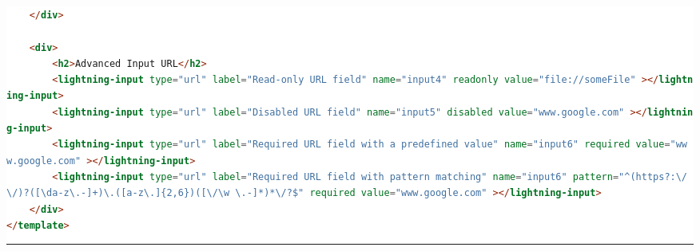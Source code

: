 ```html
    </div>

    <div>
        <h2>Advanced Input URL</h2>
        <lightning-input type="url" label="Read-only URL field" name="input4" readonly value="file://someFile" ></lightning-input>
        <lightning-input type="url" label="Disabled URL field" name="input5" disabled value="www.google.com" ></lightning-input>
        <lightning-input type="url" label="Required URL field with a predefined value" name="input6" required value="www.google.com" ></lightning-input>
        <lightning-input type="url" label="Required URL field with pattern matching" name="input6" pattern="^(https?:\/\/)?([\da-z\.-]+)\.([a-z\.]{2,6})([\/\w \.-]*)*\/?$" required value="www.google.com" ></lightning-input>
    </div>
</template>

```

---
